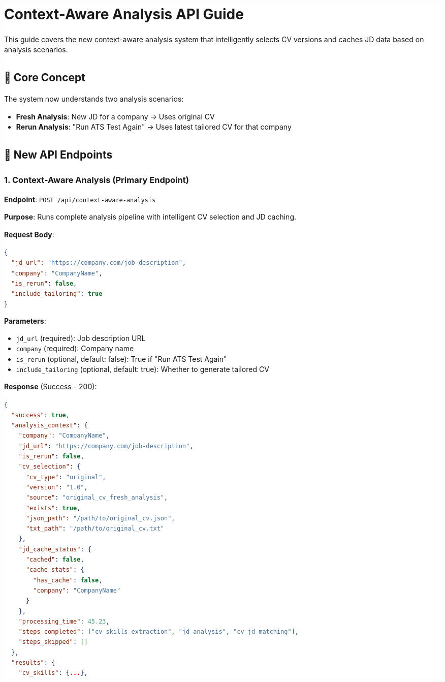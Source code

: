 # Context-Aware Analysis API Guide

This guide covers the new context-aware analysis system that intelligently selects CV versions and caches JD data based on analysis scenarios.

## 🎯 **Core Concept**

The system now understands two analysis scenarios:
- **Fresh Analysis**: New JD for a company → Uses original CV
- **Rerun Analysis**: "Run ATS Test Again" → Uses latest tailored CV for that company

## 📡 **New API Endpoints**

### 1. **Context-Aware Analysis** (Primary Endpoint)

**Endpoint**: `POST /api/context-aware-analysis`

**Purpose**: Runs complete analysis pipeline with intelligent CV selection and JD caching.

**Request Body**:
```json
{
  "jd_url": "https://company.com/job-description",
  "company": "CompanyName",
  "is_rerun": false,
  "include_tailoring": true
}
```

**Parameters**:
- `jd_url` (required): Job description URL
- `company` (required): Company name
- `is_rerun` (optional, default: false): True if "Run ATS Test Again"
- `include_tailoring` (optional, default: true): Whether to generate tailored CV

**Response** (Success - 200):
```json
{
  "success": true,
  "analysis_context": {
    "company": "CompanyName",
    "jd_url": "https://company.com/job-description",
    "is_rerun": false,
    "cv_selection": {
      "cv_type": "original",
      "version": "1.0",
      "source": "original_cv_fresh_analysis",
      "exists": true,
      "json_path": "/path/to/original_cv.json",
      "txt_path": "/path/to/original_cv.txt"
    },
    "jd_cache_status": {
      "cached": false,
      "cache_stats": {
        "has_cache": false,
        "company": "CompanyName"
      }
    },
    "processing_time": 45.23,
    "steps_completed": ["cv_skills_extraction", "jd_analysis", "cv_jd_matching"],
    "steps_skipped": []
  },
  "results": {
    "cv_skills": {...},
```
